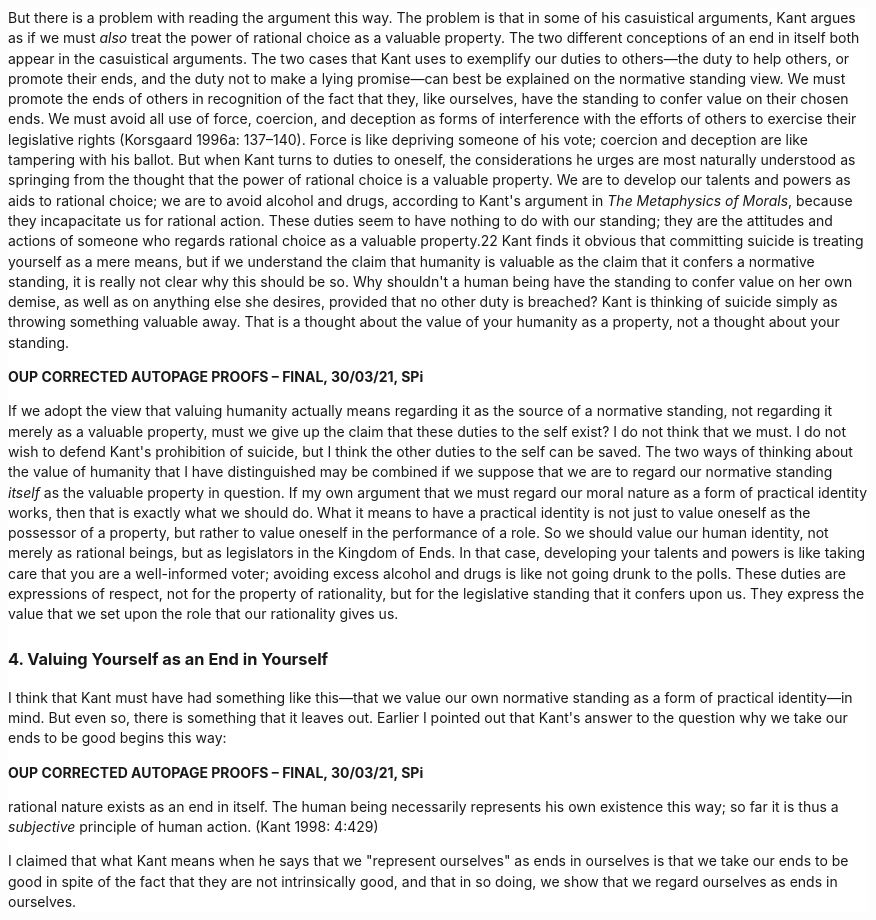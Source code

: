 But there is a problem with reading the argument this way. The problem is that in some of his casuistical arguments, Kant argues as if we must *also* treat the power of rational choice as a valuable property. The two different conceptions of an end in itself both appear in the casuistical arguments. The two cases that Kant uses to exemplify our duties to others—the duty to help others, or promote their ends, and the duty not to make a lying promise—can best be explained on the normative standing view. We must promote the ends of others in recognition of the fact that they, like ourselves, have the standing to confer value on their chosen ends. We must avoid all use of force, coercion, and deception as forms of interference with the efforts of others to exercise their legislative rights (Korsgaard 1996a: 137–140). Force is like depriving someone of his vote; coercion and deception are like tampering with his ballot. But when Kant turns to duties to oneself, the considerations he urges are most naturally understood as springing from the thought that the power of rational choice is a valuable property. We are to develop our talents and powers as aids to rational choice; we are to avoid alcohol and drugs, according to Kant's argument in *The Metaphysics of Morals*, because they incapacitate us for rational action. These duties seem to have nothing to do with our standing; they are the attitudes and actions of someone who regards rational choice as a valuable property.22 Kant finds it obvious that committing suicide is treating yourself as a mere means, but if we understand the claim that humanity is valuable as the claim that it confers a normative standing, it is really not clear why this should be so. Why shouldn't a human being have the standing to confer value on her own demise, as well as on anything else she desires, provided that no other duty is breached? Kant is thinking of suicide simply as throwing something valuable away. That is a thought about the value of your humanity as a property, not a thought about your standing.

**OUP CORRECTED AUTOPAGE PROOFS – FINAL, 30/03/21, SPi**

If we adopt the view that valuing humanity actually means regarding it as the source of a normative standing, not regarding it merely as a valuable property, must we give up the claim that these duties to the self exist? I do not think that we must. I do not wish to defend Kant's prohibition of suicide, but I think the other duties to the self can be saved. The two ways of thinking about the value of humanity that I have distinguished may be combined if we suppose that we are to regard our normative standing *itself* as the valuable property in question. If my own argument that we must regard our moral nature as a form of practical identity works, then that is exactly what we should do. What it means to have a practical identity is not just to value oneself as the possessor of a property, but rather to value oneself in the performance of a role. So we should value our human identity, not merely as rational beings, but as legislators in the Kingdom of Ends. In that case, developing your talents and powers is like taking care that you are a well-informed voter; avoiding excess alcohol and drugs is like not going drunk to the polls. These duties are expressions of respect, not for the property of rationality, but for the legislative standing that it confers upon us. They express the value that we set upon the role that our rationality gives us.

### **4. Valuing Yourself as an End in Yourself**

I think that Kant must have had something like this—that we value our own normative standing as a form of practical identity—in mind. But even so, there is something that it leaves out. Earlier I pointed out that Kant's answer to the question why we take our ends to be good begins this way:

**OUP CORRECTED AUTOPAGE PROOFS – FINAL, 30/03/21, SPi**

rational nature exists as an end in itself. The human being necessarily represents his own existence this way; so far it is thus a *subjective* principle of human action. (Kant 1998: 4:429)

I claimed that what Kant means when he says that we "represent ourselves" as ends in ourselves is that we take our ends to be good in spite of the fact that they are not intrinsically good, and that in so doing, we show that we regard ourselves as ends in ourselves.
